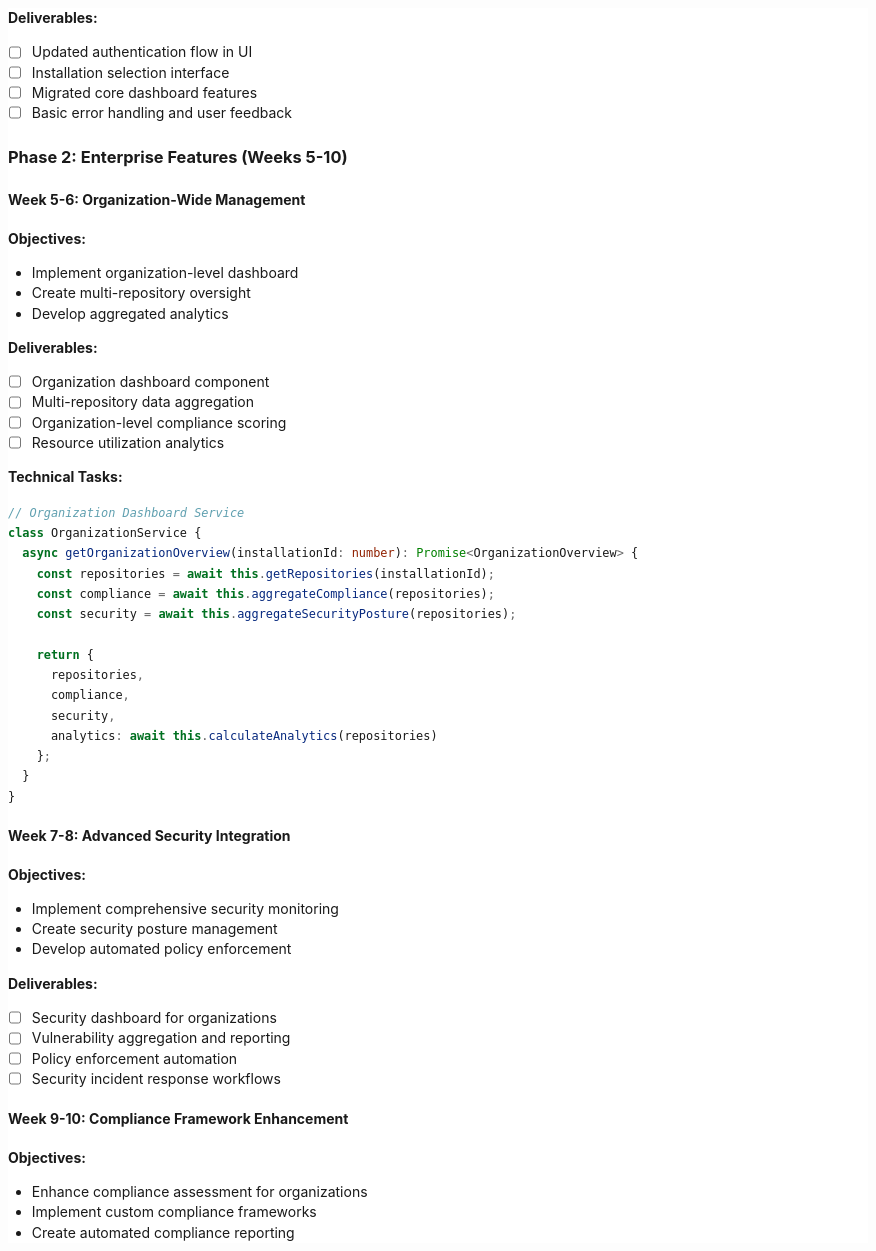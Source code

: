**Deliverables:**
- [ ] Updated authentication flow in UI
- [ ] Installation selection interface
- [ ] Migrated core dashboard features
- [ ] Basic error handling and user feedback

### Phase 2: Enterprise Features (Weeks 5-10)

#### Week 5-6: Organization-Wide Management
**Objectives:**
- Implement organization-level dashboard
- Create multi-repository oversight
- Develop aggregated analytics

**Deliverables:**
- [ ] Organization dashboard component
- [ ] Multi-repository data aggregation
- [ ] Organization-level compliance scoring
- [ ] Resource utilization analytics

**Technical Tasks:**
```typescript
// Organization Dashboard Service
class OrganizationService {
  async getOrganizationOverview(installationId: number): Promise<OrganizationOverview> {
    const repositories = await this.getRepositories(installationId);
    const compliance = await this.aggregateCompliance(repositories);
    const security = await this.aggregateSecurityPosture(repositories);
    
    return {
      repositories,
      compliance,
      security,
      analytics: await this.calculateAnalytics(repositories)
    };
  }
}
```

#### Week 7-8: Advanced Security Integration
**Objectives:**
- Implement comprehensive security monitoring
- Create security posture management
- Develop automated policy enforcement

**Deliverables:**
- [ ] Security dashboard for organizations
- [ ] Vulnerability aggregation and reporting
- [ ] Policy enforcement automation
- [ ] Security incident response workflows

#### Week 9-10: Compliance Framework Enhancement
**Objectives:**
- Enhance compliance assessment for organizations
- Implement custom compliance frameworks
- Create automated compliance reporting
